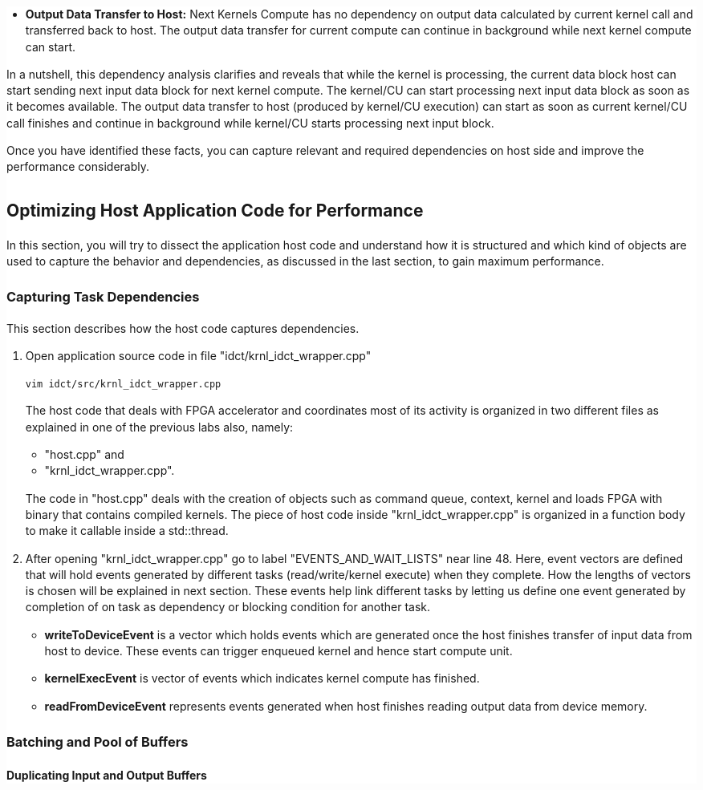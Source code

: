   - **Output Data Transfer to Host:** Next Kernels Compute has no dependency on output data calculated by current kernel call and transferred back to host. The output data transfer for current compute can continue in background while next kernel compute can start.
 
 In a nutshell, this dependency analysis clarifies and reveals that while the kernel is processing, the current data block host can start sending next input data block for next kernel compute. The kernel/CU can start processing next input data block as soon as it becomes available. The output data transfer to host (produced by kernel/CU execution) can start as soon as current kernel/CU call finishes and continue in background while kernel/CU starts processing next input block.
  
Once you have identified these facts, you can capture relevant and required dependencies on host side and improve the performance considerably.

## Optimizing Host Application Code for Performance

In this section, you will try to dissect the application host code and understand how it is structured and which kind of objects are used to capture the behavior and dependencies, as discussed in the last section, to gain maximum performance.

### Capturing Task Dependencies
 
This section describes how the host code captures dependencies.

1. Open application source code in file "idct/krnl_idct_wrapper.cpp"

    ```bash
    vim idct/src/krnl_idct_wrapper.cpp
    ```
    The host code that deals with FPGA accelerator and coordinates most of its activity is organized in two different files as explained in one of the previous labs also, namely:
     * "host.cpp" and 
     * "krnl_idct_wrapper.cpp".
      
    The code in "host.cpp" deals with the creation of objects such as command queue, context, kernel and loads FPGA with binary that contains compiled kernels. The piece of host code inside "krnl_idct_wrapper.cpp" is organized in a function body to make it callable inside a std::thread.
     
2.  After opening "krnl_idct_wrapper.cpp" go to label "EVENTS_AND_WAIT_LISTS" near line 48. Here, event vectors are defined that will hold events generated by different tasks (read/write/kernel execute) when they complete. How the lengths of vectors is chosen will be explained in next section. These events help link different tasks by letting us define one event generated by completion of on task as dependency or blocking condition for another task.

    - **writeToDeviceEvent** is a vector which holds events which are generated once the host finishes transfer of input data from host to device. These events can trigger enqueued kernel and hence start compute unit.
    
    - **kernelExecEvent** is vector of events which indicates kernel compute has finished.
     
    - **readFromDeviceEvent** represents events generated when host finishes reading output data from device memory.
       
### Batching and Pool of Buffers

#### Duplicating Input and Output Buffers
